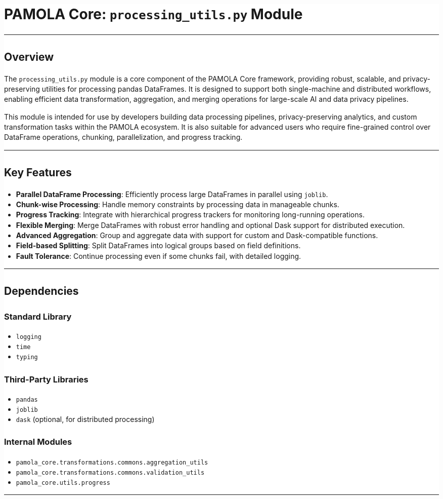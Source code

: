 # PAMOLA Core: `processing_utils.py` Module

---

## Overview

The `processing_utils.py` module is a core component of the PAMOLA Core framework, providing robust, scalable, and privacy-preserving utilities for processing pandas DataFrames. It is designed to support both single-machine and distributed workflows, enabling efficient data transformation, aggregation, and merging operations for large-scale AI and data privacy pipelines.

This module is intended for use by developers building data processing pipelines, privacy-preserving analytics, and custom transformation tasks within the PAMOLA ecosystem. It is also suitable for advanced users who require fine-grained control over DataFrame operations, chunking, parallelization, and progress tracking.

---

## Key Features

- **Parallel DataFrame Processing**: Efficiently process large DataFrames in parallel using `joblib`.
- **Chunk-wise Processing**: Handle memory constraints by processing data in manageable chunks.
- **Progress Tracking**: Integrate with hierarchical progress trackers for monitoring long-running operations.
- **Flexible Merging**: Merge DataFrames with robust error handling and optional Dask support for distributed execution.
- **Advanced Aggregation**: Group and aggregate data with support for custom and Dask-compatible functions.
- **Field-based Splitting**: Split DataFrames into logical groups based on field definitions.
- **Fault Tolerance**: Continue processing even if some chunks fail, with detailed logging.

---

## Dependencies

### Standard Library
- `logging`
- `time`
- `typing`

### Third-Party Libraries
- `pandas`
- `joblib`
- `dask` (optional, for distributed processing)

### Internal Modules
- `pamola_core.transformations.commons.aggregation_utils`
- `pamola_core.transformations.commons.validation_utils`
- `pamola_core.utils.progress`

---